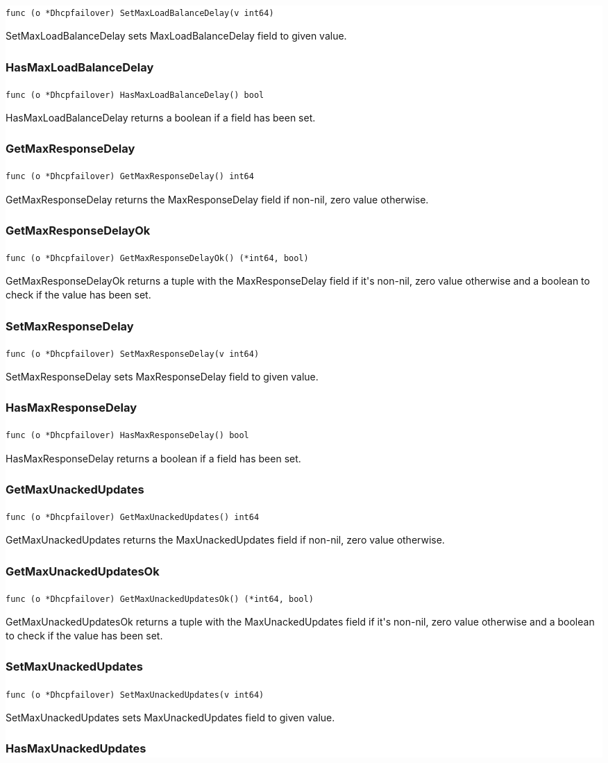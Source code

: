 `func (o *Dhcpfailover) SetMaxLoadBalanceDelay(v int64)`

SetMaxLoadBalanceDelay sets MaxLoadBalanceDelay field to given value.

### HasMaxLoadBalanceDelay

`func (o *Dhcpfailover) HasMaxLoadBalanceDelay() bool`

HasMaxLoadBalanceDelay returns a boolean if a field has been set.

### GetMaxResponseDelay

`func (o *Dhcpfailover) GetMaxResponseDelay() int64`

GetMaxResponseDelay returns the MaxResponseDelay field if non-nil, zero value otherwise.

### GetMaxResponseDelayOk

`func (o *Dhcpfailover) GetMaxResponseDelayOk() (*int64, bool)`

GetMaxResponseDelayOk returns a tuple with the MaxResponseDelay field if it's non-nil, zero value otherwise
and a boolean to check if the value has been set.

### SetMaxResponseDelay

`func (o *Dhcpfailover) SetMaxResponseDelay(v int64)`

SetMaxResponseDelay sets MaxResponseDelay field to given value.

### HasMaxResponseDelay

`func (o *Dhcpfailover) HasMaxResponseDelay() bool`

HasMaxResponseDelay returns a boolean if a field has been set.

### GetMaxUnackedUpdates

`func (o *Dhcpfailover) GetMaxUnackedUpdates() int64`

GetMaxUnackedUpdates returns the MaxUnackedUpdates field if non-nil, zero value otherwise.

### GetMaxUnackedUpdatesOk

`func (o *Dhcpfailover) GetMaxUnackedUpdatesOk() (*int64, bool)`

GetMaxUnackedUpdatesOk returns a tuple with the MaxUnackedUpdates field if it's non-nil, zero value otherwise
and a boolean to check if the value has been set.

### SetMaxUnackedUpdates

`func (o *Dhcpfailover) SetMaxUnackedUpdates(v int64)`

SetMaxUnackedUpdates sets MaxUnackedUpdates field to given value.

### HasMaxUnackedUpdates
